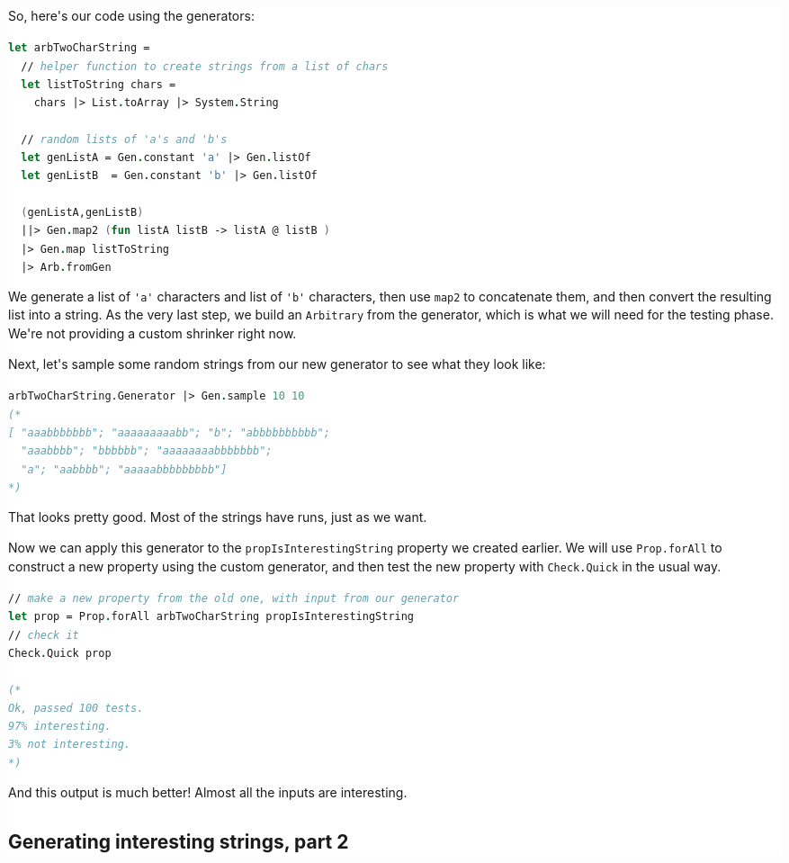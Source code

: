 
So, here's our code using the generators:

```fsharp {src=#arbTwoCharString}
let arbTwoCharString =
  // helper function to create strings from a list of chars
  let listToString chars =
    chars |> List.toArray |> System.String

  // random lists of 'a's and 'b's
  let genListA = Gen.constant 'a' |> Gen.listOf
  let genListB  = Gen.constant 'b' |> Gen.listOf

  (genListA,genListB)
  ||> Gen.map2 (fun listA listB -> listA @ listB )
  |> Gen.map listToString
  |> Arb.fromGen
```

We generate a list of `'a'` characters and list of `'b'` characters, then use `map2` to concatenate them, and then convert the resulting list into a string. As the very last step, we build an `Arbitrary` from the generator, which is what we will need for the testing phase. We're not providing a custom shrinker right now.

Next, let's sample some random strings from our new generator to see what they look like:

```fsharp {src=#arbTwoCharString_sample}
arbTwoCharString.Generator |> Gen.sample 10 10
(*
[ "aaabbbbbbb"; "aaaaaaaaabb"; "b"; "abbbbbbbbbb";
  "aaabbbb"; "bbbbbb"; "aaaaaaaabbbbbbb";
  "a"; "aabbbb"; "aaaaabbbbbbbbb"]
*)
```

That looks pretty good. Most of the strings have runs, just as we want.

Now we can apply this generator to the `propIsInterestingString` property we created earlier. We will use `Prop.forAll` to construct a new property using the custom generator, and then test the new property with `Check.Quick` in the usual way.

```fsharp {src=#arbTwoCharString_propForAll_check}
// make a new property from the old one, with input from our generator
let prop = Prop.forAll arbTwoCharString propIsInterestingString
// check it
Check.Quick prop

(*
Ok, passed 100 tests.
97% interesting.
3% not interesting.
*)
```

And this output is much better! Almost all the inputs are interesting.

## Generating interesting strings, part 2
